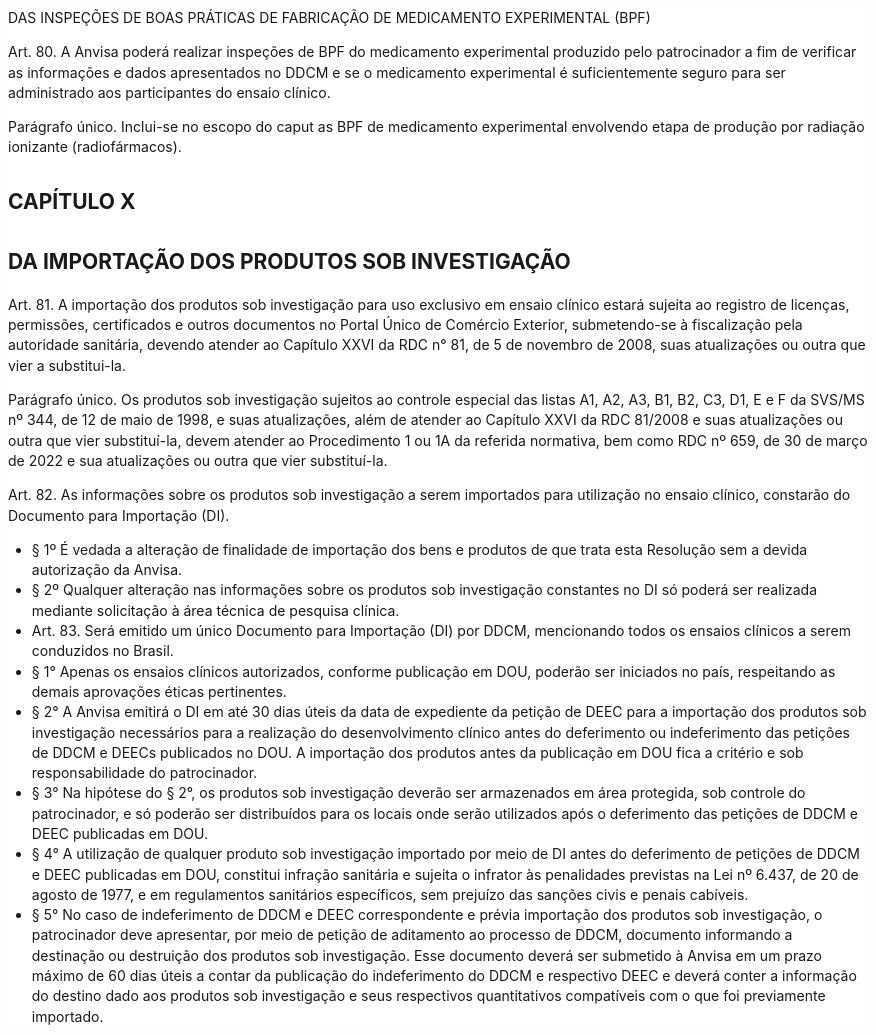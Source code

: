 DAS INSPEÇÕES DE BOAS PRÁTICAS DE FABRICAÇÃO DE MEDICAMENTO EXPERIMENTAL (BPF)

Art.  80.  A  Anvisa  poderá  realizar  inspeções  de  BPF  do  medicamento  experimental  produzido pelo patrocinador a fim de verificar as informações e dados apresentados no DDCM e se o medicamento experimental é suficientemente seguro para ser administrado aos participantes do ensaio clínico.

Parágrafo único. Inclui-se no escopo  do  caput  as BPF  de  medicamento  experimental envolvendo etapa de produção por radiação ionizante (radiofármacos).

## CAPÍTULO X

## DA IMPORTAÇÃO DOS PRODUTOS SOB INVESTIGAÇÃO

Art. 81. A importação dos produtos sob investigação para uso exclusivo em ensaio clínico estará sujeita ao registro de licenças, permissões, certificados e outros documentos no Portal Único de Comércio Exterior, submetendo-se à fiscalização pela autoridade sanitária, devendo atender ao Capítulo XXVI da RDC n° 81, de 5 de novembro de 2008, suas atualizações ou outra que vier a substitui-la.

Parágrafo único. Os produtos sob investigação sujeitos ao controle especial das listas A1, A2, A3, B1, B2, C3, D1, E e F da SVS/MS nº 344, de 12 de maio de 1998, e suas atualizações, além de atender ao Capítulo  XXVI  da  RDC  81/2008  e  suas  atualizações  ou  outra  que  vier  substituí-la,  devem  atender  ao Procedimento  1  ou  1A  da  referida  normativa,  bem  como  RDC  nº  659,  de  30  de  março  de  2022  e  sua atualizações ou outra que vier substituí-la.

Art. 82. As informações sobre os produtos sob investigação a serem importados para utilização no ensaio clínico, constarão do Documento para Importação (DI).

- § 1º É vedada a alteração de finalidade de importação dos bens e produtos de que trata esta Resolução sem a devida autorização da Anvisa.
- § 2º Qualquer alteração nas informações sobre os produtos sob investigação constantes no DI só poderá ser realizada mediante solicitação à área técnica de pesquisa clínica.
- Art. 83. Será emitido um único Documento para Importação (DI) por DDCM, mencionando todos os ensaios clínicos a serem conduzidos no Brasil.
- § 1° Apenas os ensaios clínicos autorizados, conforme publicação em DOU, poderão ser iniciados no país, respeitando as demais aprovações éticas pertinentes.
- § 2° A Anvisa emitirá o DI em até 30 dias úteis da data de expediente da petição de DEEC para a importação dos produtos sob investigação necessários para a realização do desenvolvimento clínico antes do deferimento ou indeferimento das petições de DDCM e DEECs publicados no DOU. A importação dos produtos antes da publicação em DOU fica a critério e sob responsabilidade do patrocinador.
- §  3°  Na  hipótese  do  §  2°,  os  produtos  sob  investigação  deverão  ser  armazenados  em  área protegida, sob controle do patrocinador, e só poderão ser distribuídos para os locais onde serão utilizados após o deferimento das petições de DDCM e DEEC publicadas em DOU.
- §  4°  A  utilização  de  qualquer  produto  sob  investigação  importado  por  meio  de  DI  antes  do deferimento  de  petições  de  DDCM  e  DEEC  publicadas  em  DOU,  constitui  infração  sanitária  e  sujeita  o infrator às penalidades previstas na Lei nº 6.437, de 20 de agosto de 1977, e em regulamentos sanitários específicos, sem prejuízo das sanções civis e penais cabíveis.
- §  5°  No  caso  de  indeferimento  de  DDCM  e  DEEC  correspondente  e  prévia  importação  dos produtos  sob  investigação,  o  patrocinador  deve  apresentar,  por  meio  de  petição  de  aditamento  ao processo de DDCM, documento informando a destinação ou destruição dos produtos sob investigação. Esse  documento  deverá  ser  submetido  à  Anvisa  em  um  prazo  máximo  de  60  dias  úteis  a  contar  da publicação do indeferimento do DDCM e respectivo DEEC e deverá conter a informação do destino dado aos produtos sob investigação e seus respectivos quantitativos compatíveis com o que foi previamente importado.
